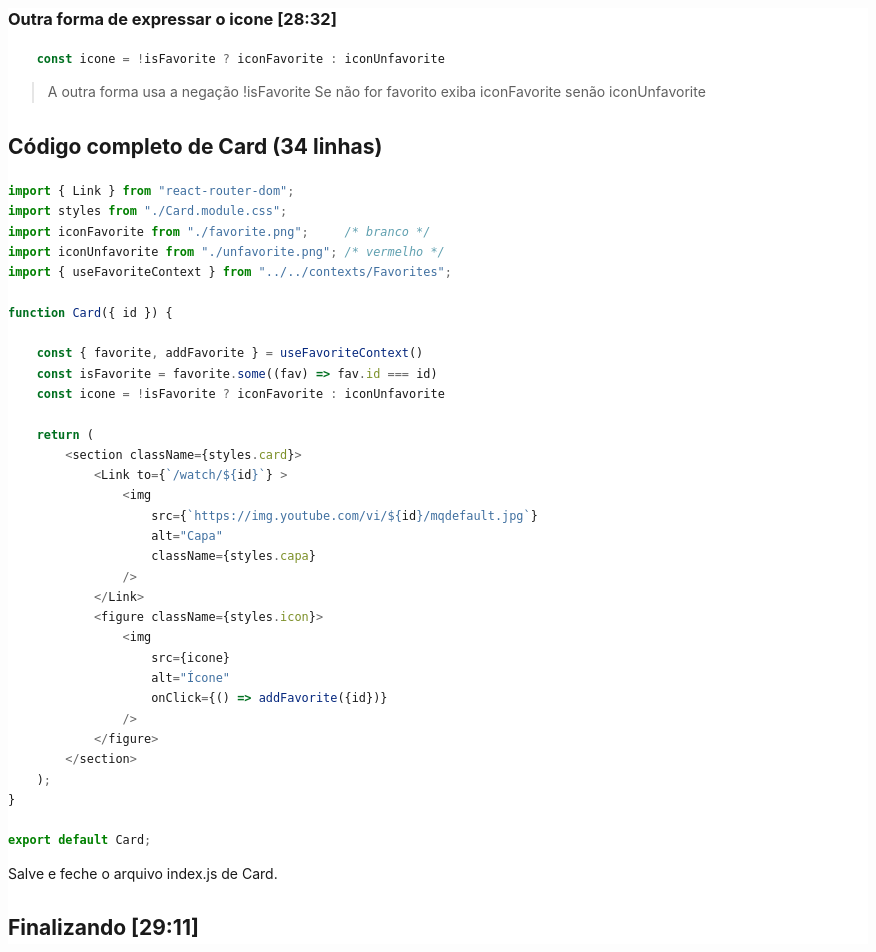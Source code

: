### Outra forma de expressar o icone [28:32]

~~~javascript
    const icone = !isFavorite ? iconFavorite : iconUnfavorite
~~~

> A outra forma usa a negação !isFavorite
> Se não for favorito exiba iconFavorite senão iconUnfavorite

## Código completo de Card (34 linhas)

~~~javascript
import { Link } from "react-router-dom";
import styles from "./Card.module.css";
import iconFavorite from "./favorite.png";     /* branco */
import iconUnfavorite from "./unfavorite.png"; /* vermelho */
import { useFavoriteContext } from "../../contexts/Favorites";

function Card({ id }) {

    const { favorite, addFavorite } = useFavoriteContext()
    const isFavorite = favorite.some((fav) => fav.id === id)
    const icone = !isFavorite ? iconFavorite : iconUnfavorite

    return (
        <section className={styles.card}>
            <Link to={`/watch/${id}`} >
                <img
                    src={`https://img.youtube.com/vi/${id}/mqdefault.jpg`}
                    alt="Capa"
                    className={styles.capa}
                />
            </Link>
            <figure className={styles.icon}>
                <img
                    src={icone}
                    alt="Ícone"
                    onClick={() => addFavorite({id})}
                />
            </figure>
        </section>
    );
}

export default Card;

~~~

Salve e feche o arquivo index.js de Card.

## Finalizando [29:11]
